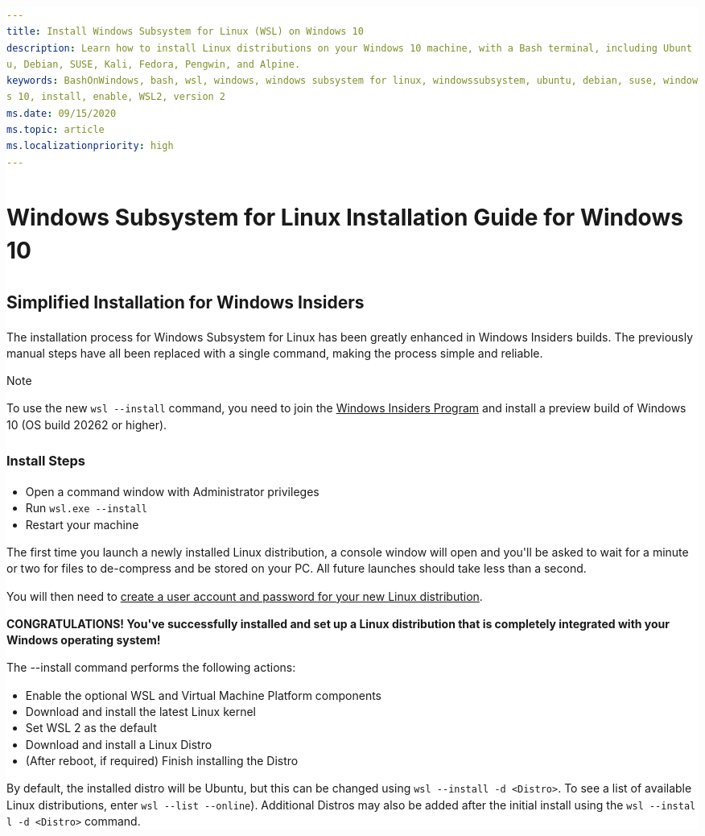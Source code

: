 ```yaml
---
title: Install Windows Subsystem for Linux (WSL) on Windows 10
description: Learn how to install Linux distributions on your Windows 10 machine, with a Bash terminal, including Ubuntu, Debian, SUSE, Kali, Fedora, Pengwin, and Alpine.
keywords: BashOnWindows, bash, wsl, windows, windows subsystem for linux, windowssubsystem, ubuntu, debian, suse, windows 10, install, enable, WSL2, version 2
ms.date: 09/15/2020
ms.topic: article
ms.localizationpriority: high
---
```


# Windows Subsystem for Linux Installation Guide for Windows 10

## Simplified Installation for Windows Insiders

The installation process for Windows Subsystem for Linux has been greatly enhanced in Windows Insiders builds.  The previously manual steps have all been replaced with a single command, making the process simple and reliable.

> [!NOTE]
> To use the new `wsl --install` command, you need to join the [Windows Insiders Program](https://insider.windows.com/getting-started) and install a preview build of Windows 10 (OS build 20262 or higher). 

### Install Steps

- Open a command window with Administrator privileges
- Run `wsl.exe --install`
- Restart your machine

The first time you launch a newly installed Linux distribution, a console window will open and you'll be asked to wait for a minute or two for files to de-compress and be stored on your PC. All future launches should take less than a second.

You will then need to [create a user account and password for your new Linux distribution](./user-support.md).

**CONGRATULATIONS! You've successfully installed and set up a Linux distribution that is completely integrated with your Windows operating system!**

The --install command performs the following actions:
- Enable the optional WSL and Virtual Machine Platform components
- Download and install the latest Linux kernel
- Set WSL 2 as the default
- Download and install a Linux Distro
- (After reboot, if required) Finish installing the Distro

 By default, the installed distro will be Ubuntu, but this can be changed using `wsl --install -d <Distro>`. To see a list of available Linux distributions, enter `wsl --list --online`). Additional Distros may also be added after the initial install using the `wsl --install -d <Distro>` command.
